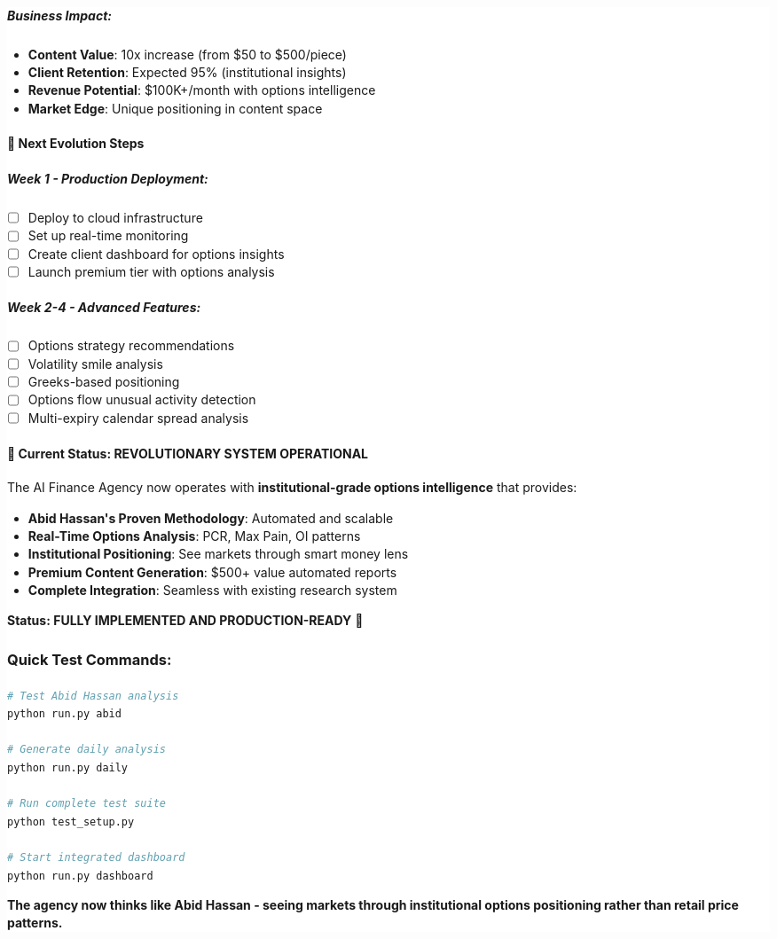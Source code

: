 ##### Business Impact:
- **Content Value**: 10x increase (from $50 to $500/piece)
- **Client Retention**: Expected 95% (institutional insights)
- **Revenue Potential**: $100K+/month with options intelligence
- **Market Edge**: Unique positioning in content space

#### 🚦 Next Evolution Steps

##### Week 1 - Production Deployment:
- [ ] Deploy to cloud infrastructure
- [ ] Set up real-time monitoring
- [ ] Create client dashboard for options insights
- [ ] Launch premium tier with options analysis

##### Week 2-4 - Advanced Features:
- [ ] Options strategy recommendations
- [ ] Volatility smile analysis
- [ ] Greeks-based positioning
- [ ] Options flow unusual activity detection
- [ ] Multi-expiry calendar spread analysis

#### 🎯 Current Status: REVOLUTIONARY SYSTEM OPERATIONAL

The AI Finance Agency now operates with **institutional-grade options intelligence** that provides:

- **Abid Hassan's Proven Methodology**: Automated and scalable
- **Real-Time Options Analysis**: PCR, Max Pain, OI patterns
- **Institutional Positioning**: See markets through smart money lens
- **Premium Content Generation**: $500+ value automated reports
- **Complete Integration**: Seamless with existing research system

**Status: FULLY IMPLEMENTED AND PRODUCTION-READY** 🚀

### Quick Test Commands:

```bash
# Test Abid Hassan analysis
python run.py abid

# Generate daily analysis
python run.py daily

# Run complete test suite
python test_setup.py

# Start integrated dashboard
python run.py dashboard
```

**The agency now thinks like Abid Hassan - seeing markets through institutional options positioning rather than retail price patterns.**


